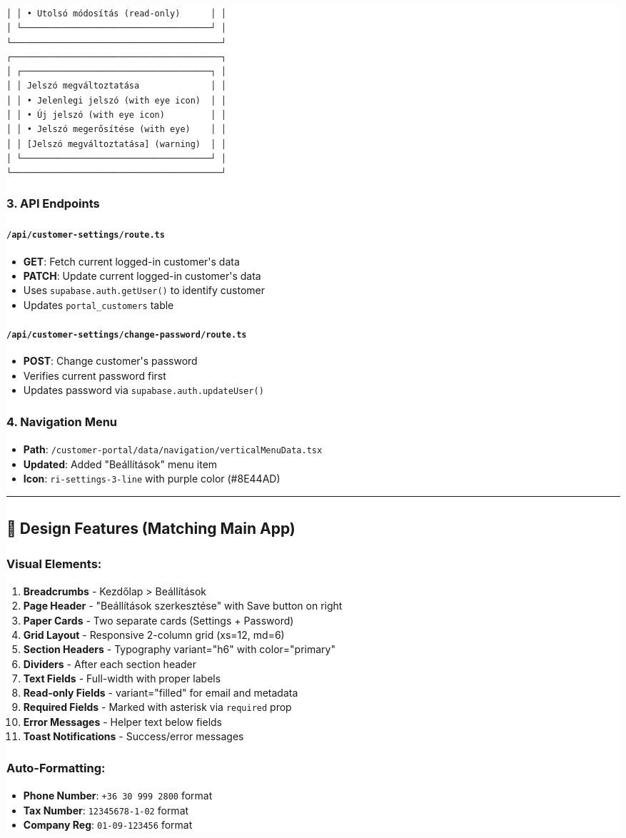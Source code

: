```
│ │ • Utolsó módosítás (read-only)      │ │
│ └─────────────────────────────────────┘ │
└─────────────────────────────────────────┘
┌─────────────────────────────────────────┐
│ ┌─────────────────────────────────────┐ │
│ │ Jelszó megváltoztatása              │ │
│ │ • Jelenlegi jelszó (with eye icon)  │ │
│ │ • Új jelszó (with eye icon)         │ │
│ │ • Jelszó megerősítése (with eye)    │ │
│ │ [Jelszó megváltoztatása] (warning)  │ │
│ └─────────────────────────────────────┘ │
└─────────────────────────────────────────┘
```

### 3. **API Endpoints**

#### `/api/customer-settings/route.ts`
- **GET**: Fetch current logged-in customer's data
- **PATCH**: Update current logged-in customer's data
- Uses `supabase.auth.getUser()` to identify customer
- Updates `portal_customers` table

#### `/api/customer-settings/change-password/route.ts`
- **POST**: Change customer's password
- Verifies current password first
- Updates password via `supabase.auth.updateUser()`

### 4. **Navigation Menu**
- **Path**: `/customer-portal/data/navigation/verticalMenuData.tsx`
- **Updated**: Added "Beállítások" menu item
- **Icon**: `ri-settings-3-line` with purple color (#8E44AD)

---

## 🎨 Design Features (Matching Main App)

### Visual Elements:
1. **Breadcrumbs** - Kezdőlap > Beállítások
2. **Page Header** - "Beállítások szerkesztése" with Save button on right
3. **Paper Cards** - Two separate cards (Settings + Password)
4. **Grid Layout** - Responsive 2-column grid (xs=12, md=6)
5. **Section Headers** - Typography variant="h6" with color="primary"
6. **Dividers** - After each section header
7. **Text Fields** - Full-width with proper labels
8. **Read-only Fields** - variant="filled" for email and metadata
9. **Required Fields** - Marked with asterisk via `required` prop
10. **Error Messages** - Helper text below fields
11. **Toast Notifications** - Success/error messages

### Auto-Formatting:
- **Phone Number**: `+36 30 999 2800` format
- **Tax Number**: `12345678-1-02` format
- **Company Reg**: `01-09-123456` format
